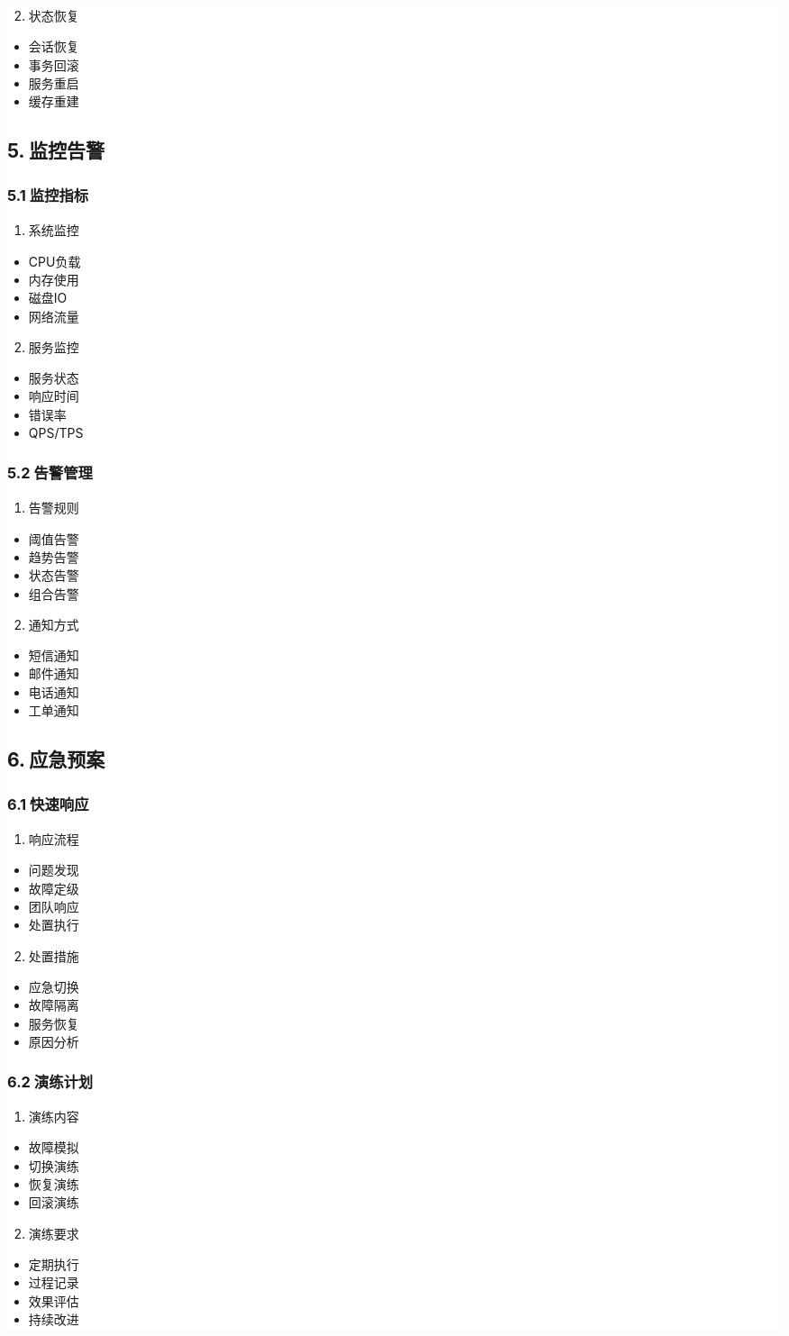 2. 状态恢复
- 会话恢复
- 事务回滚
- 服务重启
- 缓存重建

## 5. 监控告警

### 5.1 监控指标
1. 系统监控
- CPU负载
- 内存使用
- 磁盘IO
- 网络流量

2. 服务监控
- 服务状态
- 响应时间
- 错误率
- QPS/TPS

### 5.2 告警管理
1. 告警规则
- 阈值告警
- 趋势告警
- 状态告警
- 组合告警

2. 通知方式
- 短信通知
- 邮件通知
- 电话通知
- 工单通知

## 6. 应急预案

### 6.1 快速响应
1. 响应流程
- 问题发现
- 故障定级
- 团队响应
- 处置执行

2. 处置措施
- 应急切换
- 故障隔离
- 服务恢复
- 原因分析

### 6.2 演练计划
1. 演练内容
- 故障模拟
- 切换演练
- 恢复演练
- 回滚演练

2. 演练要求
- 定期执行
- 过程记录
- 效果评估
- 持续改进